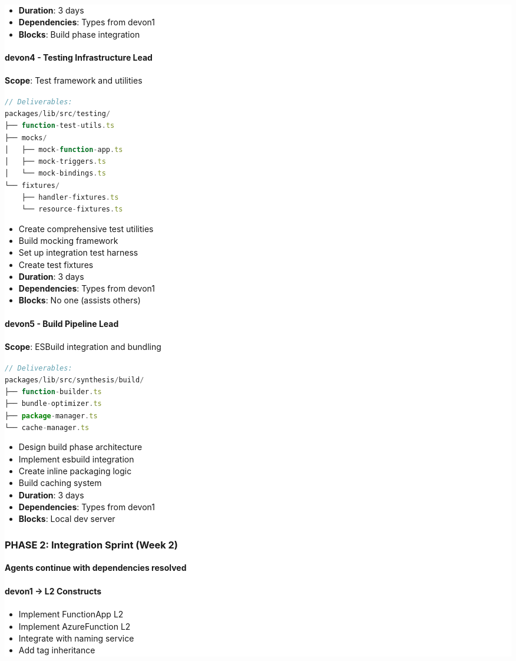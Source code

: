 - **Duration**: 3 days
- **Dependencies**: Types from devon1
- **Blocks**: Build phase integration

#### devon4 - Testing Infrastructure Lead
**Scope**: Test framework and utilities
```typescript
// Deliverables:
packages/lib/src/testing/
├── function-test-utils.ts
├── mocks/
│   ├── mock-function-app.ts
│   ├── mock-triggers.ts
│   └── mock-bindings.ts
└── fixtures/
    ├── handler-fixtures.ts
    └── resource-fixtures.ts
```
- Create comprehensive test utilities
- Build mocking framework
- Set up integration test harness
- Create test fixtures
- **Duration**: 3 days
- **Dependencies**: Types from devon1
- **Blocks**: No one (assists others)

#### devon5 - Build Pipeline Lead
**Scope**: ESBuild integration and bundling
```typescript
// Deliverables:
packages/lib/src/synthesis/build/
├── function-builder.ts
├── bundle-optimizer.ts
├── package-manager.ts
└── cache-manager.ts
```
- Design build phase architecture
- Implement esbuild integration
- Create inline packaging logic
- Build caching system
- **Duration**: 3 days
- **Dependencies**: Types from devon1
- **Blocks**: Local dev server

### PHASE 2: Integration Sprint (Week 2)
**Agents continue with dependencies resolved**

#### devon1 → L2 Constructs
- Implement FunctionApp L2
- Implement AzureFunction L2
- Integrate with naming service
- Add tag inheritance
